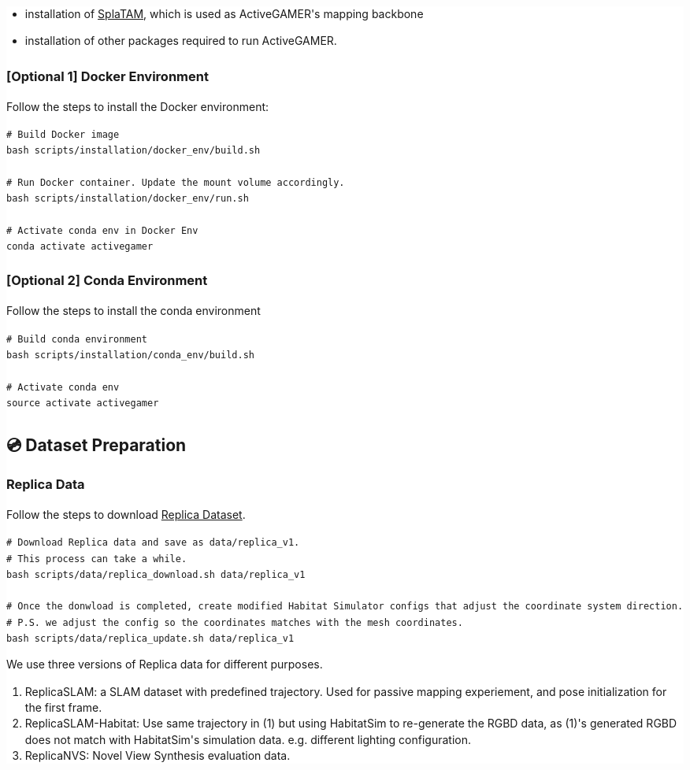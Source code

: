 - installation of [SplaTAM](https://github.com/spla-tam/SplaTAM), which is used as ActiveGAMER's mapping backbone

- installation of other packages required to run ActiveGAMER.

### [Optional 1] Docker Environment

Follow the steps to install the Docker environment: 
```
# Build Docker image
bash scripts/installation/docker_env/build.sh

# Run Docker container. Update the mount volume accordingly.
bash scripts/installation/docker_env/run.sh

# Activate conda env in Docker Env
conda activate activegamer
```

### [Optional 2] Conda Environment

Follow the steps to install the conda environment

```
# Build conda environment
bash scripts/installation/conda_env/build.sh

# Activate conda env
source activate activegamer
```

<h2 id="dataset-preparation"> 💿 Dataset Preparation   </h2>

### Replica Data

Follow the steps to download [Replica Dataset](https://github.com/facebookresearch/Replica-Dataset/tree/main).
```
# Download Replica data and save as data/replica_v1.
# This process can take a while.
bash scripts/data/replica_download.sh data/replica_v1

# Once the donwload is completed, create modified Habitat Simulator configs that adjust the coordinate system direction.
# P.S. we adjust the config so the coordinates matches with the mesh coordinates.
bash scripts/data/replica_update.sh data/replica_v1
```

We use three versions of Replica data for different purposes.

1. ReplicaSLAM: a SLAM dataset with predefined trajectory. Used for passive mapping experiement, and pose initialization for the first frame.
2. ReplicaSLAM-Habitat: Use same trajectory in (1) but using HabitatSim to re-generate the RGBD data, as (1)'s generated RGBD does not match with HabitatSim's simulation data. e.g. different lighting configuration.
3. ReplicaNVS: Novel View Synthesis evaluation data.
